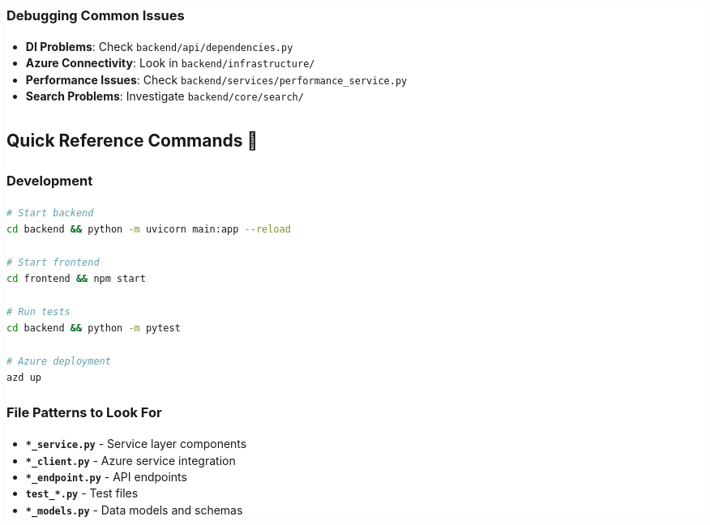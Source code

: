 ### Debugging Common Issues
- **DI Problems**: Check `backend/api/dependencies.py`
- **Azure Connectivity**: Look in `backend/infrastructure/`
- **Performance Issues**: Check `backend/services/performance_service.py`
- **Search Problems**: Investigate `backend/core/search/`

## Quick Reference Commands 🚀

### Development
```bash
# Start backend
cd backend && python -m uvicorn main:app --reload

# Start frontend  
cd frontend && npm start

# Run tests
cd backend && python -m pytest

# Azure deployment
azd up
```

### File Patterns to Look For
- **`*_service.py`** - Service layer components
- **`*_client.py`** - Azure service integration
- **`*_endpoint.py`** - API endpoints
- **`test_*.py`** - Test files
- **`*_models.py`** - Data models and schemas